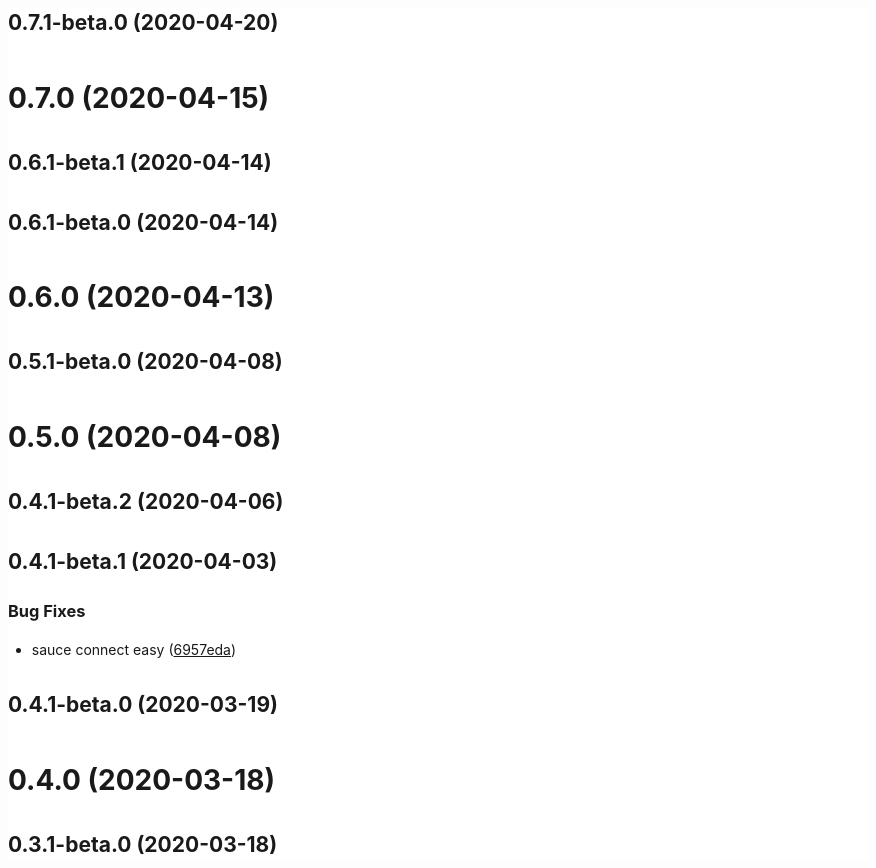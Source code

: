 

## 0.7.1-beta.0 (2020-04-20)



# 0.7.0 (2020-04-15)



## 0.6.1-beta.1 (2020-04-14)



## 0.6.1-beta.0 (2020-04-14)



# 0.6.0 (2020-04-13)



## 0.5.1-beta.0 (2020-04-08)



# 0.5.0 (2020-04-08)



## 0.4.1-beta.2 (2020-04-06)



## 0.4.1-beta.1 (2020-04-03)


### Bug Fixes

* sauce connect easy ([6957eda](http://globaldevtools.bbva.com:7999/BGT/e2e-js-framework/commits/6957edabfa4be146b14594ffbb08148d8e10108e))



## 0.4.1-beta.0 (2020-03-19)



# 0.4.0 (2020-03-18)



## 0.3.1-beta.0 (2020-03-18)
